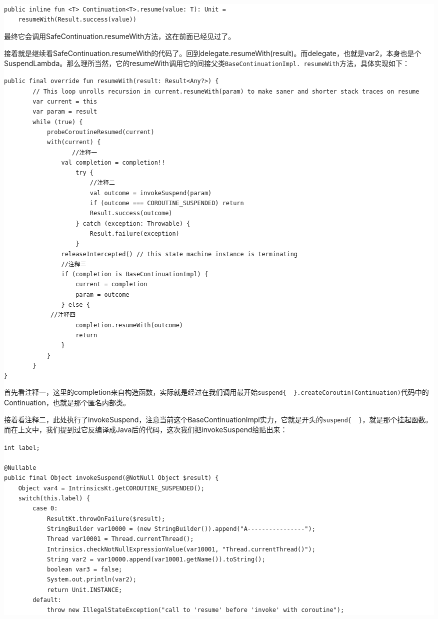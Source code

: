 ```
public inline fun <T> Continuation<T>.resume(value: T): Unit =
    resumeWith(Result.success(value))
```
最终它会调用SafeContinuation.resumeWith方法，这在前面已经见过了。

接着就是继续看SafeContinuation.resumeWith的代码了。回到delegate.resumeWith(result)。而delegate，也就是var2，本身也是个SuspendLambda。那么理所当然，它的resumeWith调用它的间接父类`BaseContinuationImpl. resumeWith`方法，具体实现如下：

```
public final override fun resumeWith(result: Result<Any?>) {
        // This loop unrolls recursion in current.resumeWith(param) to make saner and shorter stack traces on resume
        var current = this
        var param = result
        while (true) {
            probeCoroutineResumed(current)
            with(current) {
            	   //注释一
                val completion = completion!! 
                    try {
                        //注释二
                        val outcome = invokeSuspend(param)
                        if (outcome === COROUTINE_SUSPENDED) return
                        Result.success(outcome)
                    } catch (exception: Throwable) {
                        Result.failure(exception)
                    }
                releaseIntercepted() // this state machine instance is terminating
                //注释三
                if (completion is BaseContinuationImpl) {
                    current = completion
                    param = outcome
                } else {
			 //注释四
                    completion.resumeWith(outcome)
                    return
                }
            }
        }
}
```

首先看注释一，这里的completion来自构造函数，实际就是经过在我们调用最开始`suspend{  }.createCoroutin(Continuation)`代码中的Continuation，也就是那个匿名内部类。

接着看注释二，此处执行了invokeSuspend，注意当前这个BaseContinuationImpl实力，它就是开头的`suspend{  }`，就是那个挂起函数。而在上文中，我们提到过它反编译成Java后的代码，这次我们把invokeSuspend给贴出来：

```
int label;

@Nullable
public final Object invokeSuspend(@NotNull Object $result) {
    Object var4 = IntrinsicsKt.getCOROUTINE_SUSPENDED();
    switch(this.label) {
        case 0:
            ResultKt.throwOnFailure($result);
            StringBuilder var10000 = (new StringBuilder()).append("A----------------");
            Thread var10001 = Thread.currentThread();
            Intrinsics.checkNotNullExpressionValue(var10001, "Thread.currentThread()");
            String var2 = var10000.append(var10001.getName()).toString();
            boolean var3 = false;
            System.out.println(var2);
            return Unit.INSTANCE;
        default:
            throw new IllegalStateException("call to 'resume' before 'invoke' with coroutine");
```